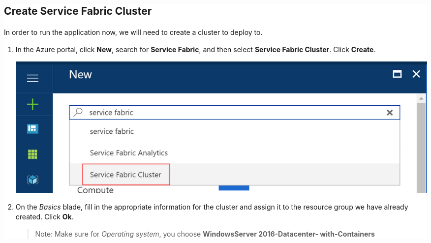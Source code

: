 ## Create Service Fabric Cluster
In order to run the application now, we will need to create a cluster to deploy to.

1. In the Azure portal, click **New**, search for **Service Fabric**, and then select **Service Fabric Cluster**. Click **Create**.

    ![Screenshot](media/containers-on-service-fabric-with-compose/sf-compose020.png)
2. On the *Basics* blade, fill in the appropriate information for the cluster and assign it to the resource group we have already created. Click **Ok**.
    > Note: Make sure for *Operating system*, you choose **WindowsServer 2016-Datacenter- with-Containers**
